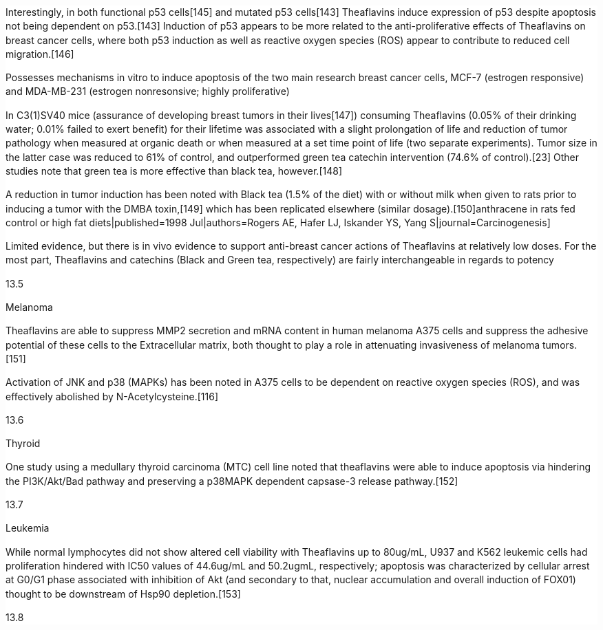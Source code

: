 Interestingly, in both functional p53 cells\[145] and mutated p53 cells\[143] Theaflavins induce expression of p53 despite apoptosis not being dependent on p53\.\[143] Induction of p53 appears to be more related to the anti\-proliferative effects of Theaflavins on breast cancer cells, where both p53 induction as well as reactive oxygen species (ROS) appear to contribute to reduced cell migration.\[146]


Possesses mechanisms in vitro to induce apoptosis of the two main research breast cancer cells, MCF\-7 (estrogen responsive) and MDA\-MB\-231 (estrogen nonresonsive; highly proliferative)


In C3(1\)SV40 mice (assurance of developing breast tumors in their lives\[147]) consuming Theaflavins (0\.05% of their drinking water; 0\.01% failed to exert benefit) for their lifetime was associated with a slight prolongation of life and reduction of tumor pathology when measured at organic death or when measured at a set time point of life (two separate experiments). Tumor size in the latter case was reduced to 61% of control, and outperformed green tea catechin intervention (74\.6% of control).\[23] Other studies note that green tea is more effective than black tea, however.\[148]

A reduction in tumor induction has been noted with Black tea (1\.5% of the diet) with or without milk when given to rats prior to inducing a tumor with the DMBA toxin,\[149] which has been replicated elsewhere (similar dosage).\[150]anthracene in rats fed control or high fat diets\|published\=1998 Jul\|authors\=Rogers AE, Hafer LJ, Iskander YS, Yang S\|journal\=Carcinogenesis]


Limited evidence, but there is in vivo evidence to support anti\-breast cancer actions of Theaflavins at relatively low doses. For the most part, Theaflavins and catechins (Black and Green tea, respectively) are fairly interchangeable in regards to potency


13.5

Melanoma

Theaflavins are able to suppress MMP2 secretion and mRNA content in human melanoma A375 cells and suppress the adhesive potential of these cells to the Extracellular matrix, both thought to play a role in attenuating invasiveness of melanoma tumors.\[151]

Activation of JNK and p38 (MAPKs) has been noted in A375 cells to be dependent on reactive oxygen species (ROS), and was effectively abolished by N\-Acetylcysteine.\[116]

13.6

Thyroid

One study using a medullary thyroid carcinoma (MTC) cell line noted that theaflavins were able to induce apoptosis via hindering the PI3K/Akt/Bad pathway and preserving a p38MAPK dependent capsase\-3 release pathway.\[152]

13.7

Leukemia

While normal lymphocytes did not show altered cell viability with Theaflavins up to 80ug/mL, U937 and K562 leukemic cells had proliferation hindered with IC50 values of 44\.6ug/mL and 50\.2ugmL, respectively; apoptosis was characterized by cellular arrest at G0/G1 phase associated with inhibition of Akt (and secondary to that, nuclear accumulation and overall induction of FOX01\) thought to be downstream of Hsp90 depletion.\[153]

13.8

